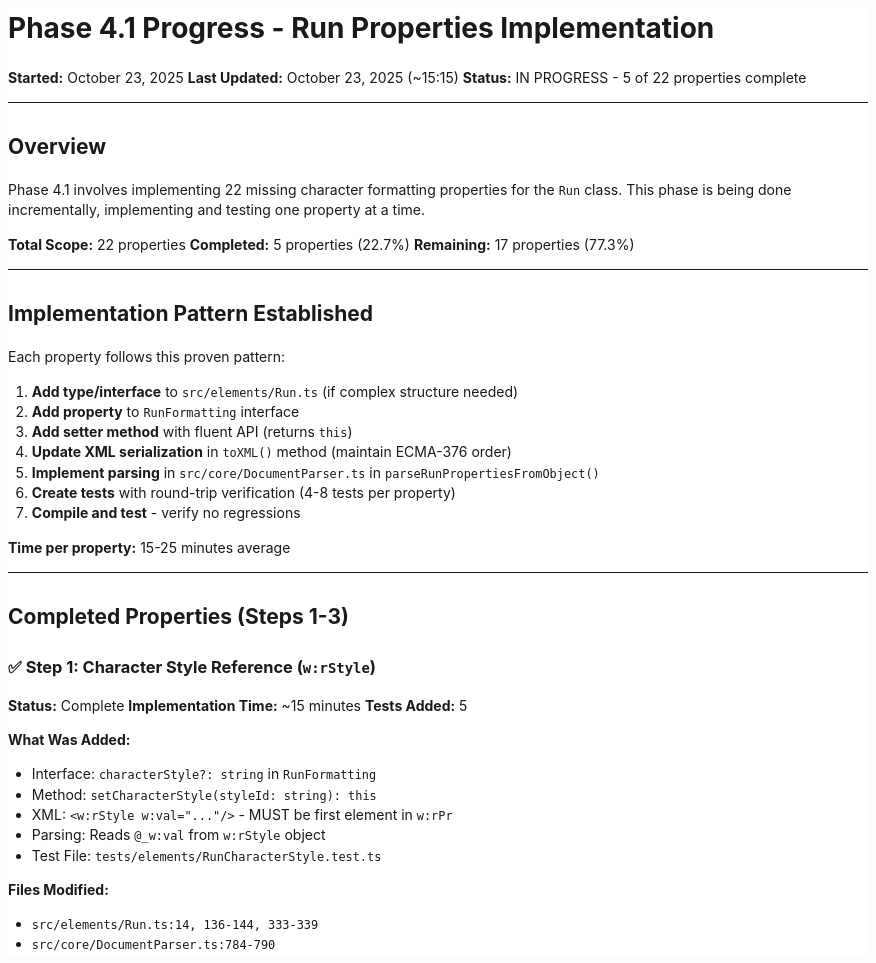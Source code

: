 # Phase 4.1 Progress - Run Properties Implementation

**Started:** October 23, 2025
**Last Updated:** October 23, 2025 (~15:15)
**Status:** IN PROGRESS - 5 of 22 properties complete

---

## Overview

Phase 4.1 involves implementing 22 missing character formatting properties for the `Run` class. This phase is being done incrementally, implementing and testing one property at a time.

**Total Scope:** 22 properties
**Completed:** 5 properties (22.7%)
**Remaining:** 17 properties (77.3%)

---

## Implementation Pattern Established

Each property follows this proven pattern:

1. **Add type/interface** to `src/elements/Run.ts` (if complex structure needed)
2. **Add property** to `RunFormatting` interface
3. **Add setter method** with fluent API (returns `this`)
4. **Update XML serialization** in `toXML()` method (maintain ECMA-376 order)
5. **Implement parsing** in `src/core/DocumentParser.ts` in `parseRunPropertiesFromObject()`
6. **Create tests** with round-trip verification (4-8 tests per property)
7. **Compile and test** - verify no regressions

**Time per property:** 15-25 minutes average

---

## Completed Properties (Steps 1-3)

### ✅ Step 1: Character Style Reference (`w:rStyle`)

**Status:** Complete
**Implementation Time:** ~15 minutes
**Tests Added:** 5

**What Was Added:**
- Interface: `characterStyle?: string` in `RunFormatting`
- Method: `setCharacterStyle(styleId: string): this`
- XML: `<w:rStyle w:val="..."/>` - MUST be first element in `w:rPr`
- Parsing: Reads `@_w:val` from `w:rStyle` object
- Test File: `tests/elements/RunCharacterStyle.test.ts`

**Files Modified:**
- `src/elements/Run.ts:14, 136-144, 333-339`
- `src/core/DocumentParser.ts:784-790`
